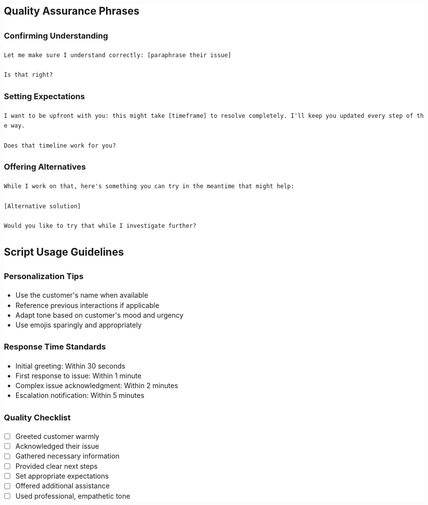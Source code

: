 ## Quality Assurance Phrases

### Confirming Understanding
```
Let me make sure I understand correctly: [paraphrase their issue]

Is that right?
```

### Setting Expectations
```
I want to be upfront with you: this might take [timeframe] to resolve completely. I'll keep you updated every step of the way.

Does that timeline work for you?
```

### Offering Alternatives
```
While I work on that, here's something you can try in the meantime that might help:

[Alternative solution]

Would you like to try that while I investigate further?
```

## Script Usage Guidelines

### Personalization Tips
- Use the customer's name when available
- Reference previous interactions if applicable
- Adapt tone based on customer's mood and urgency
- Use emojis sparingly and appropriately

### Response Time Standards
- Initial greeting: Within 30 seconds
- First response to issue: Within 1 minute
- Complex issue acknowledgment: Within 2 minutes
- Escalation notification: Within 5 minutes

### Quality Checklist
- [ ] Greeted customer warmly
- [ ] Acknowledged their issue
- [ ] Gathered necessary information
- [ ] Provided clear next steps
- [ ] Set appropriate expectations
- [ ] Offered additional assistance
- [ ] Used professional, empathetic tone
